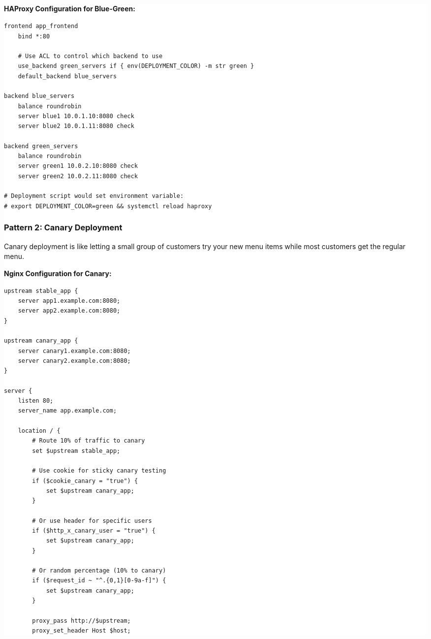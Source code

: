 **HAProxy Configuration for Blue-Green:**
```haproxy
frontend app_frontend
    bind *:80
    
    # Use ACL to control which backend to use
    use_backend green_servers if { env(DEPLOYMENT_COLOR) -m str green }
    default_backend blue_servers

backend blue_servers
    balance roundrobin
    server blue1 10.0.1.10:8080 check
    server blue2 10.0.1.11:8080 check

backend green_servers
    balance roundrobin
    server green1 10.0.2.10:8080 check
    server green2 10.0.2.11:8080 check

# Deployment script would set environment variable:
# export DEPLOYMENT_COLOR=green && systemctl reload haproxy
```

### Pattern 2: Canary Deployment

Canary deployment is like letting a small group of customers try your new menu items while most customers get the regular menu.

**Nginx Configuration for Canary:**
```nginx
upstream stable_app {
    server app1.example.com:8080;
    server app2.example.com:8080;
}

upstream canary_app {
    server canary1.example.com:8080;
    server canary2.example.com:8080;
}

server {
    listen 80;
    server_name app.example.com;
    
    location / {
        # Route 10% of traffic to canary
        set $upstream stable_app;
        
        # Use cookie for sticky canary testing
        if ($cookie_canary = "true") {
            set $upstream canary_app;
        }
        
        # Or use header for specific users
        if ($http_x_canary_user = "true") {
            set $upstream canary_app;
        }
        
        # Or random percentage (10% to canary)
        if ($request_id ~ "^.{0,1}[0-9a-f]") {
            set $upstream canary_app;
        }
        
        proxy_pass http://$upstream;
        proxy_set_header Host $host;
```